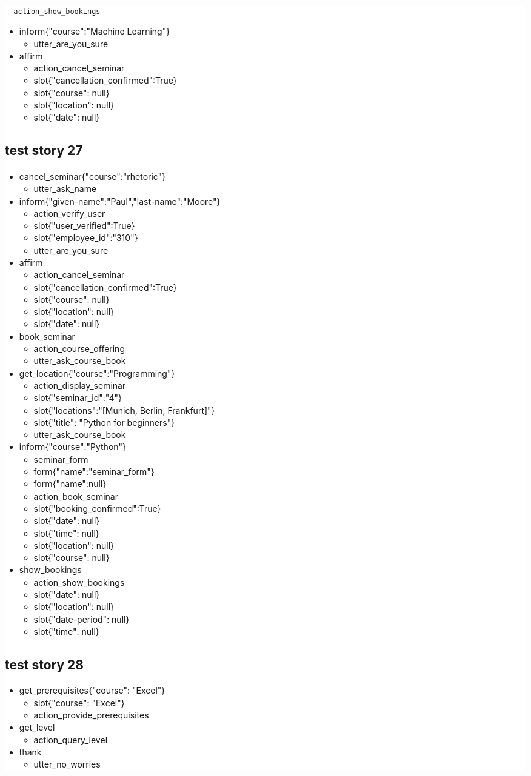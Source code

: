 	- action_show_bookings
* inform{"course":"Machine Learning"}
	- utter_are_you_sure
* affirm
	- action_cancel_seminar
	- slot{"cancellation_confirmed":True}
	- slot{"course": null}		
	- slot{"location": null}		
	- slot{"date": null}		
	
## test story 27
* cancel_seminar{"course":"rhetoric"}
	- utter_ask_name
* inform{"given-name":"Paul","last-name":"Moore"}
	- action_verify_user
	- slot{"user_verified":True}
	- slot{"employee_id":"310"}	
	- utter_are_you_sure
* affirm
	- action_cancel_seminar
	- slot{"cancellation_confirmed":True}
	- slot{"course": null}		
	- slot{"location": null}		
	- slot{"date": null}		
* book_seminar
	- action_course_offering
	- utter_ask_course_book
* get_location{"course":"Programming"}
	- action_display_seminar
	- slot{"seminar_id":"4"}
	- slot{"locations":"[Munich, Berlin, Frankfurt]"}
	- slot{"title": "Python for beginners"}
	- utter_ask_course_book
* inform{"course":"Python"}
	- seminar_form
	- form{"name":"seminar_form"}
	- form{"name":null}
	- action_book_seminar 
	- slot{"booking_confirmed":True}
	- slot{"date": null}
	- slot{"time": null}
    - slot{"location": null}
	- slot{"course": null}
* show_bookings
	- action_show_bookings
	- slot{"date": null}
    - slot{"location": null}
	- slot{"date-period": null}
	- slot{"time": null}
	
## test story 28
* get_prerequisites{"course": "Excel"}
    - slot{"course": "Excel"}
    - action_provide_prerequisites
* get_level
    - action_query_level
* thank
    - utter_no_worries
